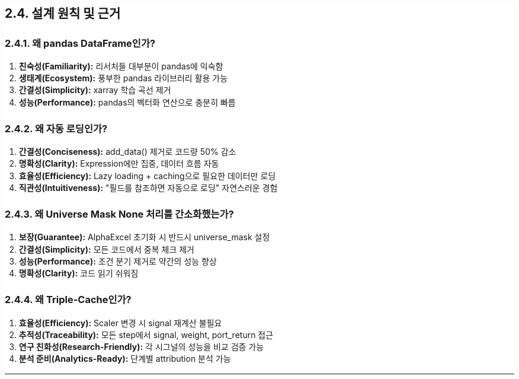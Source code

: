 
## 2.4. 설계 원칙 및 근거

### 2.4.1. 왜 pandas DataFrame인가?

1. **친숙성(Familiarity):** 리서처들 대부분이 pandas에 익숙함
2. **생태계(Ecosystem):** 풍부한 pandas 라이브러리 활용 가능
3. **간결성(Simplicity):** xarray 학습 곡선 제거
4. **성능(Performance):** pandas의 벡터화 연산으로 충분히 빠름

### 2.4.2. 왜 자동 로딩인가?

1. **간결성(Conciseness):** add_data() 제거로 코드량 50% 감소
2. **명확성(Clarity):** Expression에만 집중, 데이터 흐름 자동
3. **효율성(Efficiency):** Lazy loading + caching으로 필요한 데이터만 로딩
4. **직관성(Intuitiveness):** "필드를 참조하면 자동으로 로딩" 자연스러운 경험

### 2.4.3. 왜 Universe Mask None 처리를 간소화했는가?

1. **보장(Guarantee):** AlphaExcel 초기화 시 반드시 universe_mask 설정
2. **간결성(Simplicity):** 모든 코드에서 중복 체크 제거
3. **성능(Performance):** 조건 분기 제거로 약간의 성능 향상
4. **명확성(Clarity):** 코드 읽기 쉬워짐

### 2.4.4. 왜 Triple-Cache인가?

1. **효율성(Efficiency):** Scaler 변경 시 signal 재계산 불필요
2. **추적성(Traceability):** 모든 step에서 signal, weight, port_return 접근
3. **연구 친화성(Research-Friendly):** 각 시그널의 성능을 비교 검증 가능
4. **분석 준비(Analytics-Ready):** 단계별 attribution 분석 가능

---
